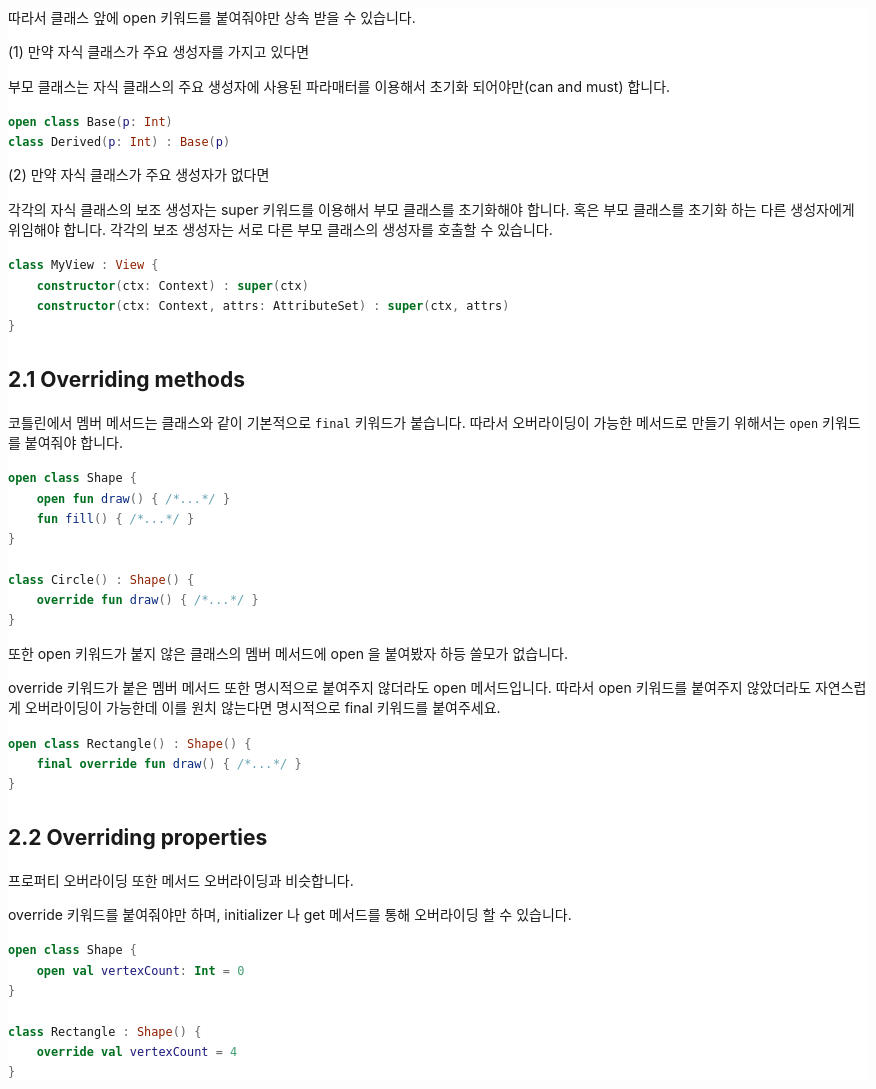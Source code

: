 따라서 클래스 앞에 open 키워드를 붙여줘야만 상속 받을 수 있습니다.

(1) 만약 자식 클래스가 주요 생성자를 가지고 있다면

부모 클래스는 자식 클래스의 주요 생성자에 사용된 파라매터를 이용해서 초기화 되어야만(can and must) 합니다.

```kotlin
open class Base(p: Int)
class Derived(p: Int) : Base(p)
```

(2) 만약 자식 클래스가 주요 생성자가 없다면

각각의 자식 클래스의 보조 생성자는 super 키워드를 이용해서 부모 클래스를 초기화해야 합니다. 혹은 부모 클래스를 초기화 하는 다른 생성자에게 위임해야 합니다. 각각의 보조 생성자는 서로 다른 부모 클래스의 생성자를 호출할 수 있습니다.

```kotlin
class MyView : View {
    constructor(ctx: Context) : super(ctx)
    constructor(ctx: Context, attrs: AttributeSet) : super(ctx, attrs)
}
```

## 2.1 Overriding methods

코틀린에서 멤버 메서드는 클래스와 같이 기본적으로 `final` 키워드가 붙습니다. 따라서 오버라이딩이 가능한 메서드로 만들기 위해서는 `open` 키워드를 붙여줘야 합니다.

```kotlin
open class Shape {
    open fun draw() { /*...*/ }
    fun fill() { /*...*/ }
}

class Circle() : Shape() {
    override fun draw() { /*...*/ }
}
```

또한 open 키워드가 붙지 않은 클래스의 멤버 메서드에 open 을 붙여봤자 하등 쓸모가 없습니다.

override 키워드가 붙은 멤버 메서드 또한 명시적으로 붙여주지 않더라도 open 메서드입니다. 따라서 open 키워드를 붙여주지 않았더라도 자연스럽게 오버라이딩이 가능한데 이를 원치 않는다면 명시적으로 final 키워드를 붙여주세요.

```kotlin
open class Rectangle() : Shape() {
    final override fun draw() { /*...*/ }
}
```

## 2.2 Overriding properties

프로퍼티 오버라이딩 또한 메서드 오버라이딩과 비슷합니다.

override 키워드를 붙여줘야만 하며, initializer 나 get 메서드를 통해 오버라이딩 할 수 있습니다.

```kotlin
open class Shape {
    open val vertexCount: Int = 0
}

class Rectangle : Shape() {
    override val vertexCount = 4
}
```
